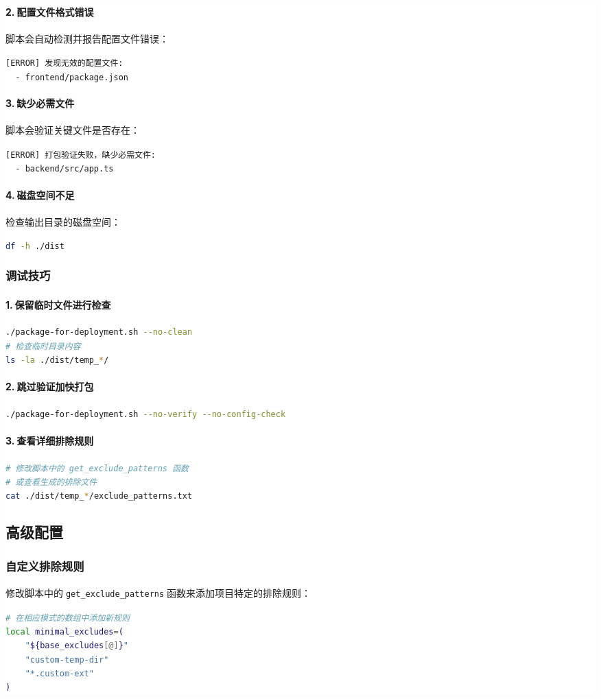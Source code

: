#### 2. 配置文件格式错误
脚本会自动检测并报告配置文件错误：
```
[ERROR] 发现无效的配置文件:
  - frontend/package.json
```

#### 3. 缺少必需文件
脚本会验证关键文件是否存在：
```
[ERROR] 打包验证失败，缺少必需文件:
  - backend/src/app.ts
```

#### 4. 磁盘空间不足
检查输出目录的磁盘空间：
```bash
df -h ./dist
```

### 调试技巧

#### 1. 保留临时文件进行检查
```bash
./package-for-deployment.sh --no-clean
# 检查临时目录内容
ls -la ./dist/temp_*/
```

#### 2. 跳过验证加快打包
```bash
./package-for-deployment.sh --no-verify --no-config-check
```

#### 3. 查看详细排除规则
```bash
# 修改脚本中的 get_exclude_patterns 函数
# 或查看生成的排除文件
cat ./dist/temp_*/exclude_patterns.txt
```

## 高级配置

### 自定义排除规则

修改脚本中的 `get_exclude_patterns` 函数来添加项目特定的排除规则：

```bash
# 在相应模式的数组中添加新规则
local minimal_excludes=(
    "${base_excludes[@]}"
    "custom-temp-dir"
    "*.custom-ext"
)
```
